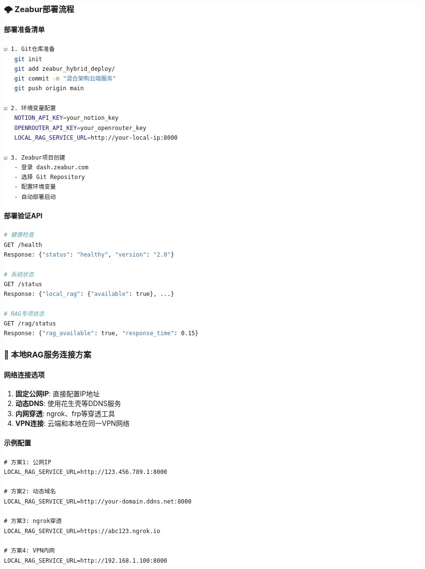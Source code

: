 ### 🌩️ Zeabur部署流程

#### 部署准备清单
```bash
☑️ 1. Git仓库准备
   git init
   git add zeabur_hybrid_deploy/
   git commit -m "混合架构云端服务"
   git push origin main

☑️ 2. 环境变量配置
   NOTION_API_KEY=your_notion_key
   OPENROUTER_API_KEY=your_openrouter_key
   LOCAL_RAG_SERVICE_URL=http://your-local-ip:8000

☑️ 3. Zeabur项目创建
   - 登录 dash.zeabur.com
   - 选择 Git Repository
   - 配置环境变量
   - 自动部署启动
```

#### 部署验证API
```bash
# 健康检查
GET /health
Response: {"status": "healthy", "version": "2.0"}

# 系统状态  
GET /status
Response: {"local_rag": {"available": true}, ...}

# RAG专项状态
GET /rag/status
Response: {"rag_available": true, "response_time": 0.15}
```

### 🔧 本地RAG服务连接方案

#### 网络连接选项
1. **固定公网IP**: 直接配置IP地址
2. **动态DNS**: 使用花生壳等DDNS服务
3. **内网穿透**: ngrok、frp等穿透工具
4. **VPN连接**: 云端和本地在同一VPN网络

#### 示例配置
```env
# 方案1: 公网IP
LOCAL_RAG_SERVICE_URL=http://123.456.789.1:8000

# 方案2: 动态域名
LOCAL_RAG_SERVICE_URL=http://your-domain.ddns.net:8000

# 方案3: ngrok穿透
LOCAL_RAG_SERVICE_URL=https://abc123.ngrok.io

# 方案4: VPN内网
LOCAL_RAG_SERVICE_URL=http://192.168.1.100:8000
```
